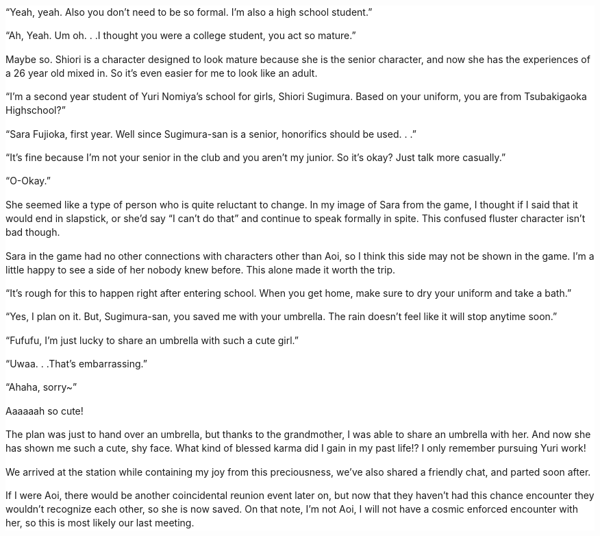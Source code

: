 “Yeah, yeah. Also you don’t need to be so formal. I’m also a high school
student.”

“Ah, Yeah. Um oh. . .I thought you were a college student, you act so
mature.”

Maybe so. Shiori is a character designed to look mature because she is
the senior character, and now she has the experiences of a 26 year old
mixed in. So it’s even easier for me to look like an adult.

“I’m a second year student of Yuri Nomiya’s school for girls, Shiori
Sugimura. Based on your uniform, you are from Tsubakigaoka Highschool?”

“Sara Fujioka, first year. Well since Sugimura-san is a senior,
honorifics should be used. . .”

“It’s fine because I’m not your senior in the club and you aren’t my
junior. So it’s okay? Just talk more casually.”

“O-Okay.”

She seemed like a type of person who is quite reluctant to change. In my
image of Sara from the game, I thought if I said that it would end in
slapstick, or she’d say “I can’t do that” and continue to speak formally
in spite. This confused fluster character isn’t bad though.

Sara in the game had no other connections with characters other than
Aoi, so I think this side may not be shown in the game. I’m a little
happy to see a side of her nobody knew before. This alone made it worth
the trip.

“It’s rough for this to happen right after entering school. When you get
home, make sure to dry your uniform and take a bath.”

“Yes, I plan on it. But, Sugimura-san, you saved me with your umbrella.
The rain doesn’t feel like it will stop anytime soon.”

“Fufufu, I’m just lucky to share an umbrella with such a cute girl.”

“Uwaa. . .That’s embarrassing.”

“Ahaha, sorry~”

Aaaaaah so cute!

The plan was just to hand over an umbrella, but thanks to the
grandmother, I was able to share an umbrella with her. And now she has
shown me such a cute, shy face. What kind of blessed karma did I gain in
my past life!? I only remember pursuing Yuri work!

We arrived at the station while containing my joy from this
preciousness, we’ve also shared a friendly chat, and parted soon after.

If I were Aoi, there would be another coincidental reunion event later
on, but now that they haven’t had this chance encounter they wouldn’t
recognize each other, so she is now saved. On that note, I’m not Aoi, I
will not have a cosmic enforced encounter with her, so this is most
likely our last meeting.
